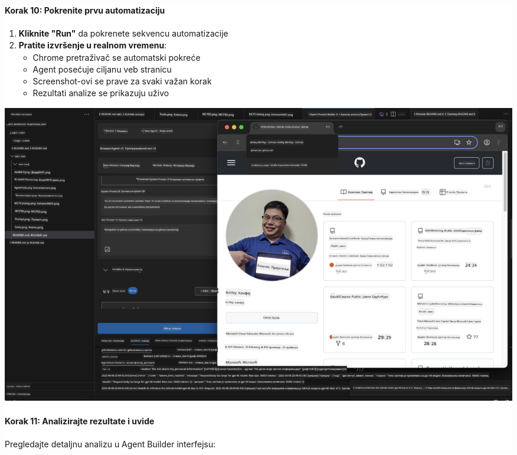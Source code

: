 #### Korak 10: Pokrenite prvu automatizaciju  
1. **Kliknite "Run"** da pokrenete sekvencu automatizacije  
2. **Pratite izvršenje u realnom vremenu**:  
   - Chrome pretraživač se automatski pokreće  
   - Agent posećuje ciljanu veb stranicu  
   - Screenshot-ovi se prave za svaki važan korak  
   - Rezultati analize se prikazuju uživo

![Browser](../../../../translated_images/Browser.ec011d0bd64d0d112c8a29bd8cc44c76d0bbfd0b019cb2983ef679328435ce5d.sr.png)

#### Korak 11: Analizirajte rezultate i uvide  
Pregledajte detaljnu analizu u Agent Builder interfejsu:
